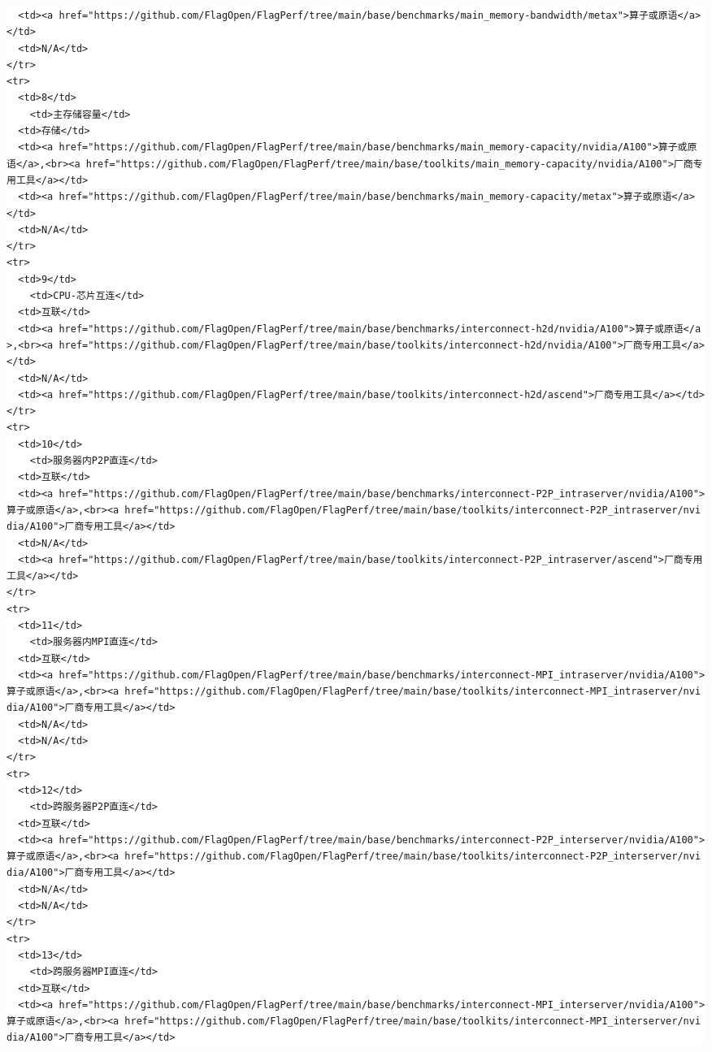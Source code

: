       <td><a href="https://github.com/FlagOpen/FlagPerf/tree/main/base/benchmarks/main_memory-bandwidth/metax">算子或原语</a></td>
      <td>N/A</td>
    </tr>
    <tr>
      <td>8</td>
        <td>主存储容量</td>
      <td>存储</td>
      <td><a href="https://github.com/FlagOpen/FlagPerf/tree/main/base/benchmarks/main_memory-capacity/nvidia/A100">算子或原语</a>,<br><a href="https://github.com/FlagOpen/FlagPerf/tree/main/base/toolkits/main_memory-capacity/nvidia/A100">厂商专用工具</a></td>
      <td><a href="https://github.com/FlagOpen/FlagPerf/tree/main/base/benchmarks/main_memory-capacity/metax">算子或原语</a></td>
      <td>N/A</td>
    </tr>
    <tr>
      <td>9</td>
        <td>CPU-芯片互连</td>
      <td>互联</td>
      <td><a href="https://github.com/FlagOpen/FlagPerf/tree/main/base/benchmarks/interconnect-h2d/nvidia/A100">算子或原语</a>,<br><a href="https://github.com/FlagOpen/FlagPerf/tree/main/base/toolkits/interconnect-h2d/nvidia/A100">厂商专用工具</a></td>
      <td>N/A</td>
      <td><a href="https://github.com/FlagOpen/FlagPerf/tree/main/base/toolkits/interconnect-h2d/ascend">厂商专用工具</a></td>
    </tr>
    <tr>
      <td>10</td>
        <td>服务器内P2P直连</td>
      <td>互联</td>
      <td><a href="https://github.com/FlagOpen/FlagPerf/tree/main/base/benchmarks/interconnect-P2P_intraserver/nvidia/A100">算子或原语</a>,<br><a href="https://github.com/FlagOpen/FlagPerf/tree/main/base/toolkits/interconnect-P2P_intraserver/nvidia/A100">厂商专用工具</a></td>
      <td>N/A</td>
      <td><a href="https://github.com/FlagOpen/FlagPerf/tree/main/base/toolkits/interconnect-P2P_intraserver/ascend">厂商专用工具</a></td>
    </tr>
    <tr>
      <td>11</td>
        <td>服务器内MPI直连</td>
      <td>互联</td>
      <td><a href="https://github.com/FlagOpen/FlagPerf/tree/main/base/benchmarks/interconnect-MPI_intraserver/nvidia/A100">算子或原语</a>,<br><a href="https://github.com/FlagOpen/FlagPerf/tree/main/base/toolkits/interconnect-MPI_intraserver/nvidia/A100">厂商专用工具</a></td>
      <td>N/A</td>
      <td>N/A</td>
    </tr>
    <tr>
      <td>12</td>
        <td>跨服务器P2P直连</td>
      <td>互联</td>
      <td><a href="https://github.com/FlagOpen/FlagPerf/tree/main/base/benchmarks/interconnect-P2P_interserver/nvidia/A100">算子或原语</a>,<br><a href="https://github.com/FlagOpen/FlagPerf/tree/main/base/toolkits/interconnect-P2P_interserver/nvidia/A100">厂商专用工具</a></td>
      <td>N/A</td>
      <td>N/A</td>
    </tr>
    <tr>
      <td>13</td>
        <td>跨服务器MPI直连</td>
      <td>互联</td>
      <td><a href="https://github.com/FlagOpen/FlagPerf/tree/main/base/benchmarks/interconnect-MPI_interserver/nvidia/A100">算子或原语</a>,<br><a href="https://github.com/FlagOpen/FlagPerf/tree/main/base/toolkits/interconnect-MPI_interserver/nvidia/A100">厂商专用工具</a></td>